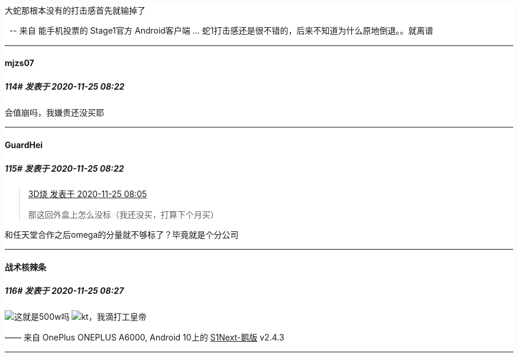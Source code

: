 大蛇那根本没有的打击感首先就输掉了


  -- 来自 能手机投票的 Stage1官方 Android客户端 ...</blockquote>
蛇1打击感还是很不错的，后来不知道为什么原地倒退。。就离谱







*****

####  mjzs07  
##### 114#       发表于 2020-11-25 08:22




会值崩吗，我嫌贵还没买耶







*****

####  GuardHei  
##### 115#       发表于 2020-11-25 08:22



<blockquote><a href="httphttps://bbs.saraba1st.com/2b/forum.php?mod=redirect&amp;goto=findpost&amp;pid=49510100&amp;ptid=1974065" target="_blank">3D烧 发表于 2020-11-25 08:05</a>

那这回外盒上怎么没标（我还没买，打算下个月买）</blockquote>
和任天堂合作之后omega的分量就不够标了？毕竟就是个分公司







*****

####  战术核辣条  
##### 116#       发表于 2020-11-25 08:27



<img src="https://static.saraba1st.com/image/smiley/face2017/001.png" referrerpolicy="no-referrer">这就是500w吗
<img src="https://static.saraba1st.com/image/smiley/face2017/152.png" referrerpolicy="no-referrer">kt，我滴打工皇帝

—— 来自 OnePlus ONEPLUS A6000, Android 10上的 [S1Next-鹅版](https://github.com/ykrank/S1-Next/releases) v2.4.3







*****
